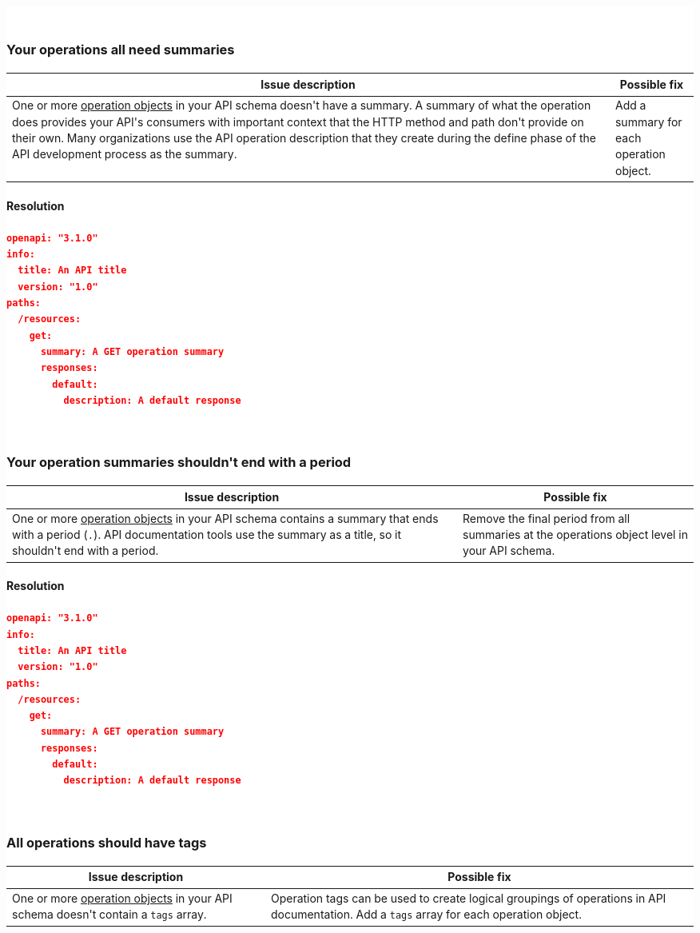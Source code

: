 &nbsp;

### Your operations all need summaries

| Issue description | Possible fix |
| ----------- | ----------- |
| One or more [operation objects](https://github.com/OAI/OpenAPI-Specification/blob/main/versions/3.1.0.md#operation-object) in your API schema doesn't have a summary. A summary of what the operation does provides your API's consumers with important context that the HTTP method and path don't provide on their own. Many organizations use the API operation description that they create during the define phase of the API development process as the summary. | Add a summary for each operation object. |

#### Resolution

```json
openapi: "3.1.0"
info:
  title: An API title
  version: "1.0"
paths:
  /resources:
    get:
      summary: A GET operation summary
      responses:
        default:
          description: A default response
```

&nbsp;

### Your operation summaries shouldn't end with a period

| Issue description | Possible fix |
| ----------- | ----------- |
| One or more [operation objects](https://github.com/OAI/OpenAPI-Specification/blob/main/versions/3.1.0.md#operation-object) in your API schema contains a summary that ends with a period (`.`). API documentation tools use the summary as a title, so it shouldn't end with a period. | Remove the final period from all summaries at the operations object level in your API schema. |

#### Resolution

```json
openapi: "3.1.0"
info:
  title: An API title
  version: "1.0"
paths:
  /resources:
    get:
      summary: A GET operation summary
      responses:
        default:
          description: A default response
```

&nbsp;

### All operations should have tags

| Issue description | Possible fix |
| ----------- | ----------- |
| One or more [operation objects](https://github.com/OAI/OpenAPI-Specification/blob/main/versions/3.1.0.md#operation-object) in your API schema doesn't contain a `tags` array. | Operation tags can be used to create logical groupings of operations in API documentation. Add a `tags` array for each operation object. |
